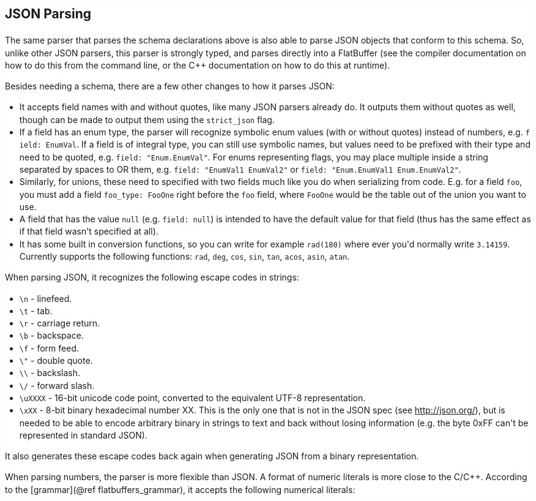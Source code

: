 ## JSON Parsing

The same parser that parses the schema declarations above is also able to parse
JSON objects that conform to this schema. So, unlike other JSON parsers, this
parser is strongly typed, and parses directly into a FlatBuffer (see the
compiler documentation on how to do this from the command line, or the C++
documentation on how to do this at runtime).

Besides needing a schema, there are a few other changes to how it parses JSON:

- It accepts field names with and without quotes, like many JSON parsers already
  do. It outputs them without quotes as well, though can be made to output them
  using the `strict_json` flag.
- If a field has an enum type, the parser will recognize symbolic enum values
  (with or without quotes) instead of numbers, e.g. `field: EnumVal`. If a field
  is of integral type, you can still use symbolic names, but values need to be
  prefixed with their type and need to be quoted, e.g. `field: "Enum.EnumVal"`.
  For enums representing flags, you may place multiple inside a string separated
  by spaces to OR them, e.g. `field: "EnumVal1 EnumVal2"` or
  `field: "Enum.EnumVal1 Enum.EnumVal2"`.
- Similarly, for unions, these need to specified with two fields much like you
  do when serializing from code. E.g. for a field `foo`, you must add a field
  `foo_type: FooOne` right before the `foo` field, where `FooOne` would be the
  table out of the union you want to use.
- A field that has the value `null` (e.g. `field: null`) is intended to have the
  default value for that field (thus has the same effect as if that field wasn't
  specified at all).
- It has some built in conversion functions, so you can write for example
  `rad(180)` where ever you'd normally write `3.14159`. Currently supports the
  following functions: `rad`, `deg`, `cos`, `sin`, `tan`, `acos`, `asin`,
  `atan`.

When parsing JSON, it recognizes the following escape codes in strings:

- `\n` - linefeed.
- `\t` - tab.
- `\r` - carriage return.
- `\b` - backspace.
- `\f` - form feed.
- `\"` - double quote.
- `\\` - backslash.
- `\/` - forward slash.
- `\uXXXX` - 16-bit unicode code point, converted to the equivalent UTF-8
  representation.
- `\xXX` - 8-bit binary hexadecimal number XX. This is the only one that is not
  in the JSON spec (see http://json.org/), but is needed to be able to encode
  arbitrary binary in strings to text and back without losing information (e.g.
  the byte 0xFF can't be represented in standard JSON).

It also generates these escape codes back again when generating JSON from a
binary representation.

When parsing numbers, the parser is more flexible than JSON. A format of numeric
literals is more close to the C/C++. According to the [grammar](@ref
flatbuffers_grammar), it accepts the following numerical literals:
